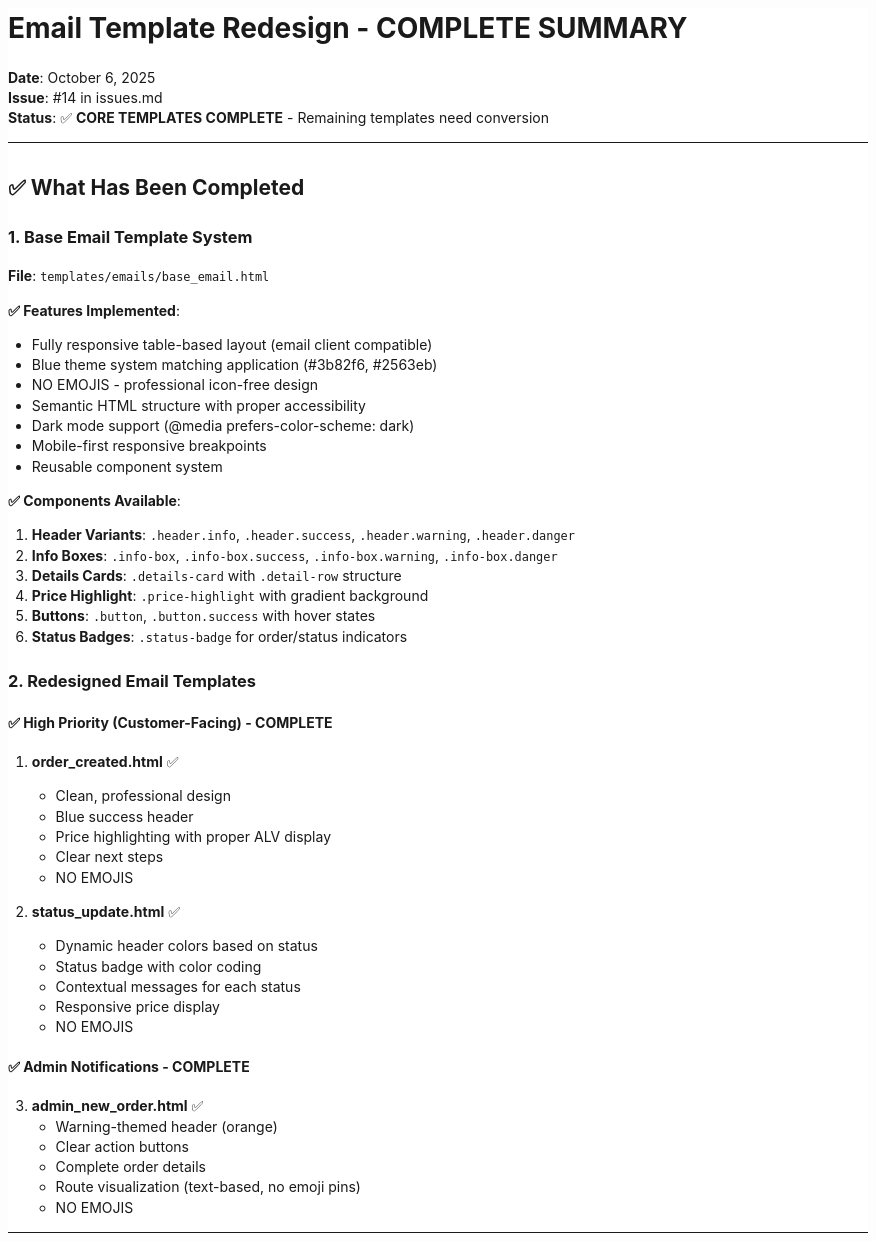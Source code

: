 # Email Template Redesign - COMPLETE SUMMARY

**Date**: October 6, 2025  
**Issue**: #14 in issues.md  
**Status**: ✅ **CORE TEMPLATES COMPLETE** - Remaining templates need conversion

---

## ✅ What Has Been Completed

### 1. Base Email Template System
**File**: `templates/emails/base_email.html`

**✅ Features Implemented**:
- Fully responsive table-based layout (email client compatible)
- Blue theme system matching application (#3b82f6, #2563eb)
- NO EMOJIS - professional icon-free design
- Semantic HTML structure with proper accessibility
- Dark mode support (@media prefers-color-scheme: dark)
- Mobile-first responsive breakpoints
- Reusable component system

**✅ Components Available**:
1. **Header Variants**: `.header.info`, `.header.success`, `.header.warning`, `.header.danger`
2. **Info Boxes**: `.info-box`, `.info-box.success`, `.info-box.warning`, `.info-box.danger`
3. **Details Cards**: `.details-card` with `.detail-row` structure
4. **Price Highlight**: `.price-highlight` with gradient background
5. **Buttons**: `.button`, `.button.success` with hover states
6. **Status Badges**: `.status-badge` for order/status indicators

### 2. Redesigned Email Templates

#### ✅ High Priority (Customer-Facing) - COMPLETE
1. **order_created.html** ✅
   - Clean, professional design
   - Blue success header
   - Price highlighting with proper ALV display
   - Clear next steps
   - NO EMOJIS

2. **status_update.html** ✅
   - Dynamic header colors based on status
   - Status badge with color coding
   - Contextual messages for each status
   - Responsive price display
   - NO EMOJIS

#### ✅ Admin Notifications - COMPLETE
3. **admin_new_order.html** ✅
   - Warning-themed header (orange)
   - Clear action buttons
   - Complete order details
   - Route visualization (text-based, no emoji pins)
   - NO EMOJIS

---